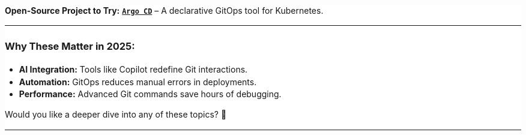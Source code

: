 **Open-Source Project to Try:** **[`Argo CD`](https://github.com/argoproj/argo-cd)** – A declarative GitOps tool for Kubernetes.  

---

### **Why These Matter in 2025:**  
- **AI Integration:** Tools like Copilot redefine Git interactions.  
- **Automation:** GitOps reduces manual errors in deployments.  
- **Performance:** Advanced Git commands save hours of debugging.  

Would you like a deeper dive into any of these topics? 🚀

---

